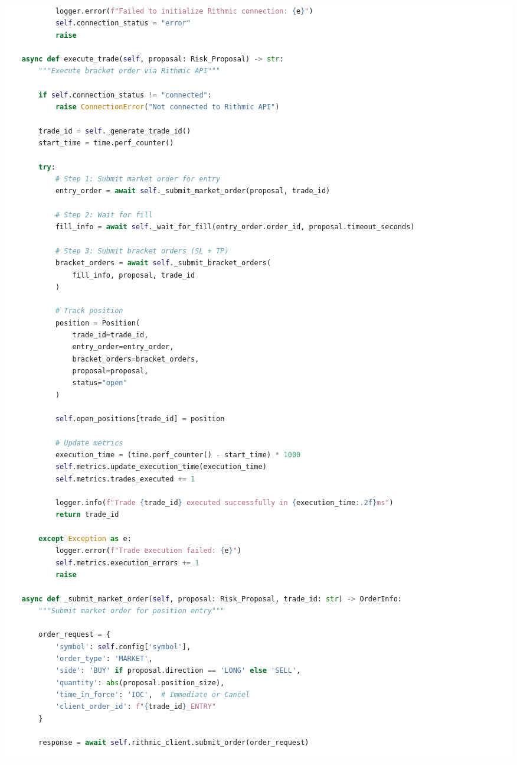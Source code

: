 ```python
            logger.error(f"Failed to initialize Rithmic connection: {e}")
            self.connection_status = "error"
            raise
            
    async def execute_trade(self, proposal: Risk_Proposal) -> str:
        """Execute bracket order via Rithmic API"""
        
        if self.connection_status != "connected":
            raise ConnectionError("Not connected to Rithmic API")
            
        trade_id = self._generate_trade_id()
        start_time = time.perf_counter()
        
        try:
            # Step 1: Submit market order for entry
            entry_order = await self._submit_market_order(proposal, trade_id)
            
            # Step 2: Wait for fill
            fill_info = await self._wait_for_fill(entry_order.order_id, proposal.timeout_seconds)
            
            # Step 3: Submit bracket orders (SL + TP)
            bracket_orders = await self._submit_bracket_orders(
                fill_info, proposal, trade_id
            )
            
            # Track position
            position = Position(
                trade_id=trade_id,
                entry_order=entry_order,
                bracket_orders=bracket_orders,
                proposal=proposal,
                status="open"
            )
            
            self.open_positions[trade_id] = position
            
            # Update metrics
            execution_time = (time.perf_counter() - start_time) * 1000
            self.metrics.update_execution_time(execution_time)
            self.metrics.trades_executed += 1
            
            logger.info(f"Trade {trade_id} executed successfully in {execution_time:.2f}ms")
            return trade_id
            
        except Exception as e:
            logger.error(f"Trade execution failed: {e}")
            self.metrics.execution_errors += 1
            raise
            
    async def _submit_market_order(self, proposal: Risk_Proposal, trade_id: str) -> OrderInfo:
        """Submit market order for position entry"""
        
        order_request = {
            'symbol': self.config['symbol'],
            'order_type': 'MARKET',
            'side': 'BUY' if proposal.direction == 'LONG' else 'SELL',
            'quantity': abs(proposal.position_size),
            'time_in_force': 'IOC',  # Immediate or Cancel
            'client_order_id': f"{trade_id}_ENTRY"
        }
        
        response = await self.rithmic_client.submit_order(order_request)
        
```